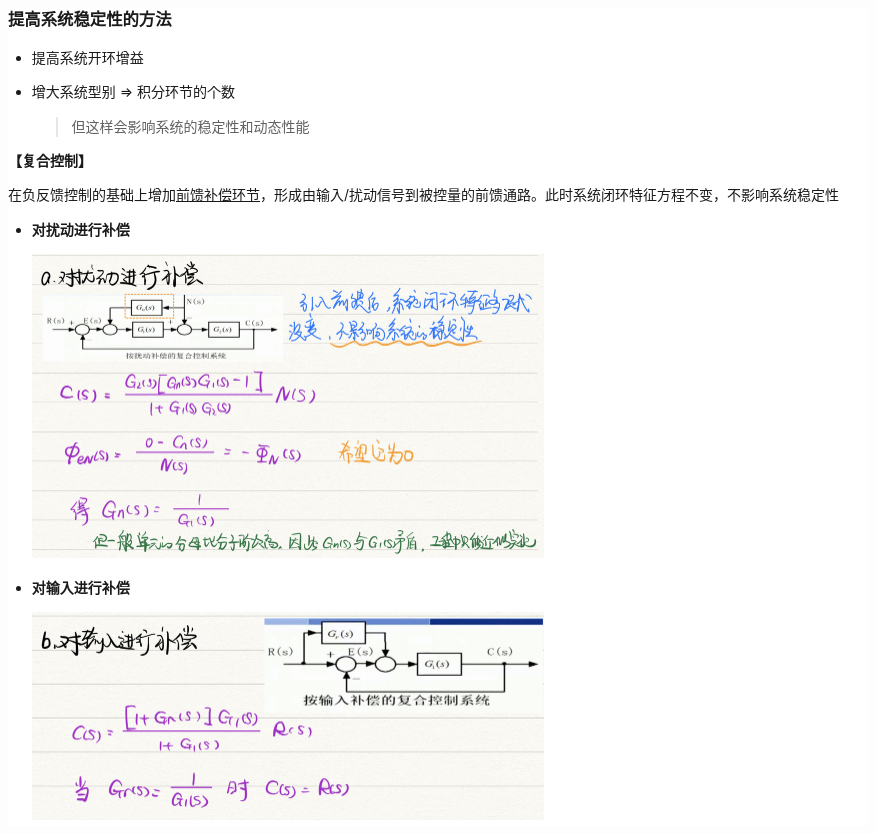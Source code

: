 ### 提高系统稳定性的方法

- 提高系统开环增益

- 增大系统型别  => 积分环节的个数

  > 但这样会影响系统的稳定性和动态性能

**【复合控制】**

在负反馈控制的基础上增加<u>前馈补偿环节</u>，形成由输入/扰动信号到被控量的前馈通路。此时系统闭环特征方程不变，不影响系统稳定性

- **对扰动进行补偿**

  <img src="../assets/image-20210119205653767.png" alt="image-20210119205653767" style="zoom:50%;" />

- **对输入进行补偿**

  <img src="../assets/image-20210119205700886.png" alt="image-20210119205700886" style="zoom:50%;" />

